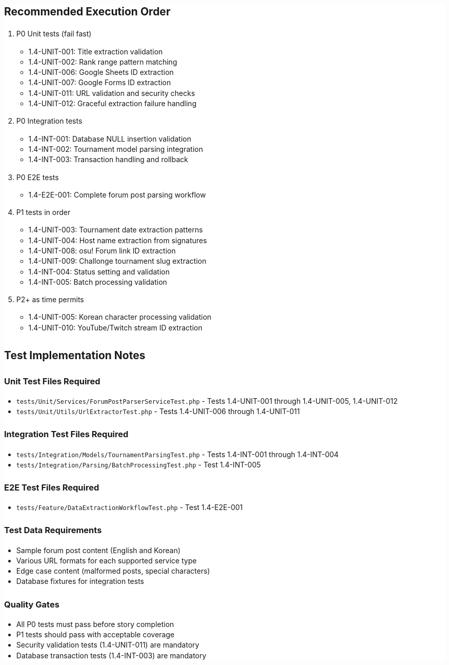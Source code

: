 ## Recommended Execution Order

1. P0 Unit tests (fail fast)
   - 1.4-UNIT-001: Title extraction validation
   - 1.4-UNIT-002: Rank range pattern matching  
   - 1.4-UNIT-006: Google Sheets ID extraction
   - 1.4-UNIT-007: Google Forms ID extraction
   - 1.4-UNIT-011: URL validation and security checks
   - 1.4-UNIT-012: Graceful extraction failure handling

2. P0 Integration tests
   - 1.4-INT-001: Database NULL insertion validation
   - 1.4-INT-002: Tournament model parsing integration
   - 1.4-INT-003: Transaction handling and rollback

3. P0 E2E tests
   - 1.4-E2E-001: Complete forum post parsing workflow

4. P1 tests in order
   - 1.4-UNIT-003: Tournament date extraction patterns
   - 1.4-UNIT-004: Host name extraction from signatures
   - 1.4-UNIT-008: osu! Forum link ID extraction
   - 1.4-UNIT-009: Challonge tournament slug extraction
   - 1.4-INT-004: Status setting and validation
   - 1.4-INT-005: Batch processing validation

5. P2+ as time permits
   - 1.4-UNIT-005: Korean character processing validation
   - 1.4-UNIT-010: YouTube/Twitch stream ID extraction

## Test Implementation Notes

### Unit Test Files Required
- `tests/Unit/Services/ForumPostParserServiceTest.php` - Tests 1.4-UNIT-001 through 1.4-UNIT-005, 1.4-UNIT-012
- `tests/Unit/Utils/UrlExtractorTest.php` - Tests 1.4-UNIT-006 through 1.4-UNIT-011

### Integration Test Files Required
- `tests/Integration/Models/TournamentParsingTest.php` - Tests 1.4-INT-001 through 1.4-INT-004
- `tests/Integration/Parsing/BatchProcessingTest.php` - Test 1.4-INT-005

### E2E Test Files Required
- `tests/Feature/DataExtractionWorkflowTest.php` - Test 1.4-E2E-001

### Test Data Requirements
- Sample forum post content (English and Korean)
- Various URL formats for each supported service type
- Edge case content (malformed posts, special characters)
- Database fixtures for integration tests

### Quality Gates
- All P0 tests must pass before story completion
- P1 tests should pass with acceptable coverage
- Security validation tests (1.4-UNIT-011) are mandatory
- Database transaction tests (1.4-INT-003) are mandatory
